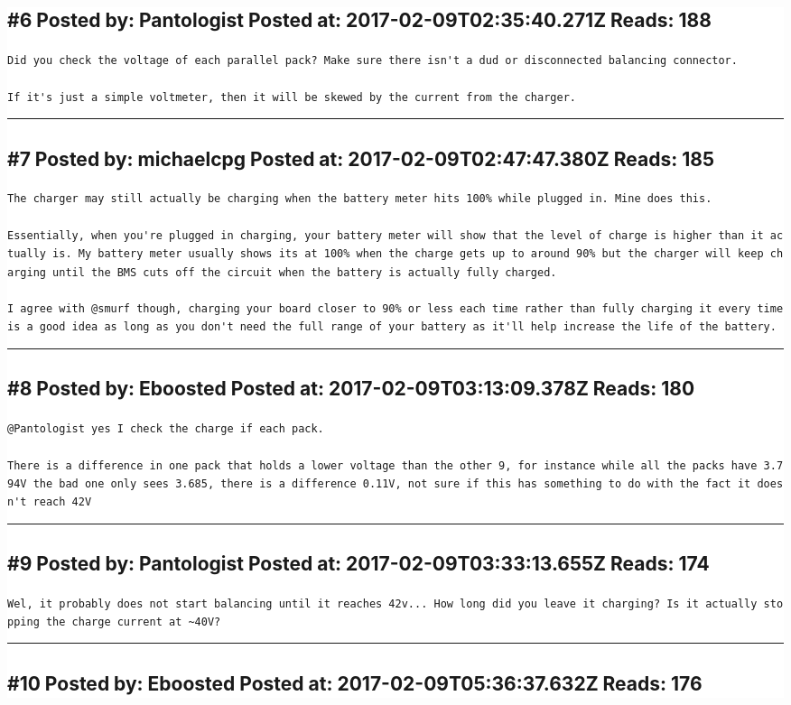 ## \#6 Posted by: Pantologist Posted at: 2017-02-09T02:35:40.271Z Reads: 188

```
Did you check the voltage of each parallel pack? Make sure there isn't a dud or disconnected balancing connector.

If it's just a simple voltmeter, then it will be skewed by the current from the charger.
```

---
## \#7 Posted by: michaelcpg Posted at: 2017-02-09T02:47:47.380Z Reads: 185

```
The charger may still actually be charging when the battery meter hits 100% while plugged in. Mine does this. 

Essentially, when you're plugged in charging, your battery meter will show that the level of charge is higher than it actually is. My battery meter usually shows its at 100% when the charge gets up to around 90% but the charger will keep charging until the BMS cuts off the circuit when the battery is actually fully charged.

I agree with @smurf though, charging your board closer to 90% or less each time rather than fully charging it every time is a good idea as long as you don't need the full range of your battery as it'll help increase the life of the battery.
```

---
## \#8 Posted by: Eboosted Posted at: 2017-02-09T03:13:09.378Z Reads: 180

```
@Pantologist yes I check the charge if each pack.

There is a difference in one pack that holds a lower voltage than the other 9, for instance while all the packs have 3.794V the bad one only sees 3.685, there is a difference 0.11V, not sure if this has something to do with the fact it doesn't reach 42V
```

---
## \#9 Posted by: Pantologist Posted at: 2017-02-09T03:33:13.655Z Reads: 174

```
Wel, it probably does not start balancing until it reaches 42v... How long did you leave it charging? Is it actually stopping the charge current at ~40V?
```

---
## \#10 Posted by: Eboosted Posted at: 2017-02-09T05:36:37.632Z Reads: 176
